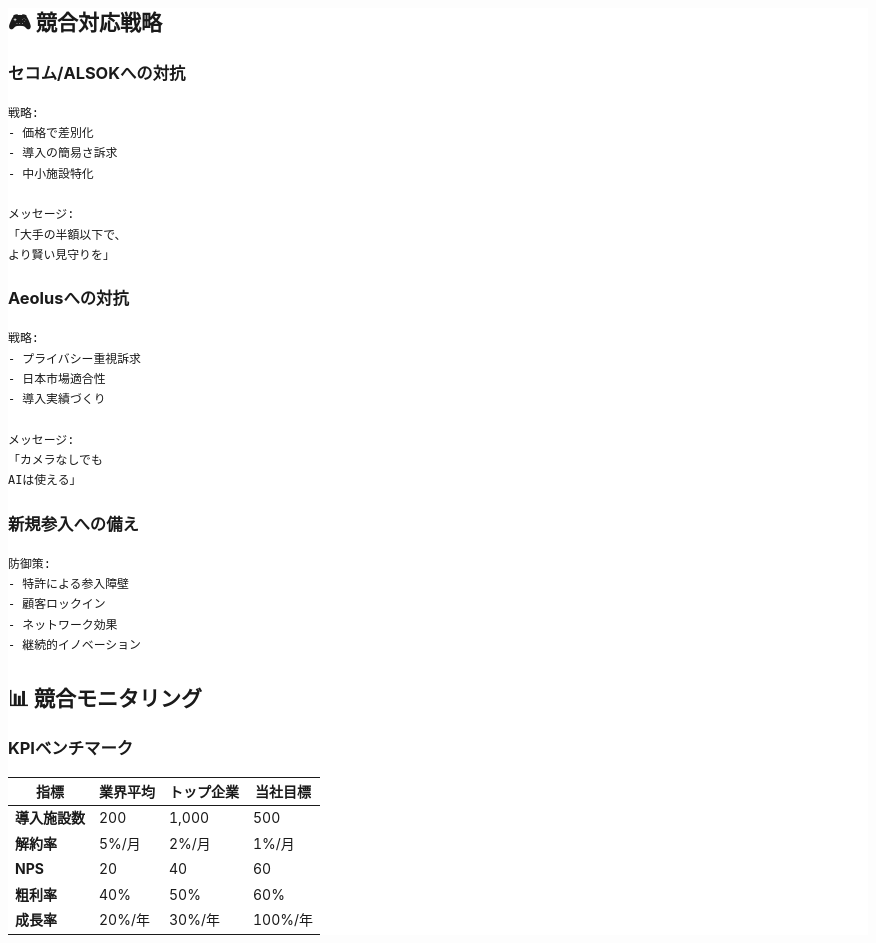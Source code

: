 ## 🎮 競合対応戦略

### セコム/ALSOKへの対抗

```
戦略:
- 価格で差別化
- 導入の簡易さ訴求
- 中小施設特化

メッセージ:
「大手の半額以下で、
より賢い見守りを」
```

### Aeolusへの対抗

```
戦略:
- プライバシー重視訴求
- 日本市場適合性
- 導入実績づくり

メッセージ:
「カメラなしでも
AIは使える」
```

### 新規参入への備え

```
防御策:
- 特許による参入障壁
- 顧客ロックイン
- ネットワーク効果
- 継続的イノベーション
```

## 📊 競合モニタリング

### KPIベンチマーク

| 指標 | 業界平均 | トップ企業 | 当社目標 |
|------|---------|-----------|---------|
| **導入施設数** | 200 | 1,000 | 500 |
| **解約率** | 5%/月 | 2%/月 | 1%/月 |
| **NPS** | 20 | 40 | 60 |
| **粗利率** | 40% | 50% | 60% |
| **成長率** | 20%/年 | 30%/年 | 100%/年 |
